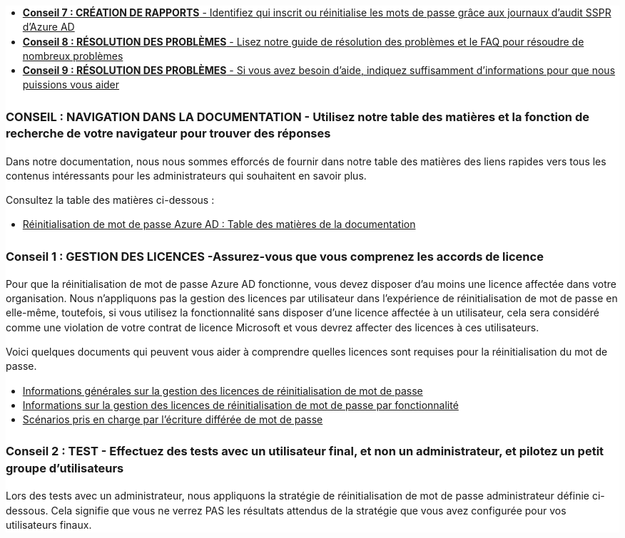 * [**Conseil 7 : CRÉATION DE RAPPORTS** - Identifiez qui inscrit ou réinitialise les mots de passe grâce aux journaux d’audit SSPR d’Azure AD](#tip-7-reporting---see-who-is-registering-or-resetting-passwords-with-the-azure-ad-sspr-audit-logs)
* [**Conseil 8 : RÉSOLUTION DES PROBLÈMES** - Lisez notre guide de résolution des problèmes et le FAQ pour résoudre de nombreux problèmes](#tip-8-troubleshoot---read-our-troubleshooting-guide-and-faq-to-solve-many-issues)
* [**Conseil 9 : RÉSOLUTION DES PROBLÈMES** - Si vous avez besoin d’aide, indiquez suffisamment d’informations pour que nous puissions vous aider](#tip-9-troubleshoot---if-you-still-need-help-include-enough-information-for-us-to-assist-you)

### <a name="top-tip-documentation-navigation---use-our-table-of-contents-and-your-browsers-find-feature-to-find-answers"></a>CONSEIL : NAVIGATION DANS LA DOCUMENTATION - Utilisez notre table des matières et la fonction de recherche de votre navigateur pour trouver des réponses
Dans notre documentation, nous nous sommes efforcés de fournir dans notre table des matières des liens rapides vers tous les contenus intéressants pour les administrateurs qui souhaitent en savoir plus. 

Consultez la table des matières ci-dessous : 
* [Réinitialisation de mot de passe Azure AD : Table des matières de la documentation](https://docs.microsoft.com/azure/active-directory/active-directory-passwords)

### <a name="tip-1-licensing---make-sure-you-understand-the-licensing-requirements"></a>Conseil 1 : GESTION DES LICENCES -Assurez-vous que vous comprenez les accords de licence
Pour que la réinitialisation de mot de passe Azure AD fonctionne, vous devez disposer d’au moins une licence affectée dans votre organisation. Nous n’appliquons pas la gestion des licences par utilisateur dans l’expérience de réinitialisation de mot de passe en elle-même, toutefois, si vous utilisez la fonctionnalité sans disposer d’une licence affectée à un utilisateur, cela sera considéré comme une violation de votre contrat de licence Microsoft et vous devrez affecter des licences à ces utilisateurs.

Voici quelques documents qui peuvent vous aider à comprendre quelles licences sont requises pour la réinitialisation du mot de passe.
* [Informations générales sur la gestion des licences de réinitialisation de mot de passe](https://docs.microsoft.com/azure/active-directory/active-directory-passwords-customize#what-customization-options-are-available)
* [Informations sur la gestion des licences de réinitialisation de mot de passe par fonctionnalité](https://docs.microsoft.com/azure/active-directory/active-directory-passwords#pricing-and-availability)
* [Scénarios pris en charge par l’écriture différée de mot de passe](https://docs.microsoft.com/azure/active-directory/active-directory-passwords-learn-more#scenarios-supported-for-password-writeback)

### <a name="tip-2-testing---test-with-an-end-user-not-an-administrator-and-pilot-with-a-small-set-of-users"></a>Conseil 2 : TEST - Effectuez des tests avec un utilisateur final, et non un administrateur, et pilotez un petit groupe d’utilisateurs
Lors des tests avec un administrateur, nous appliquons la stratégie de réinitialisation de mot de passe administrateur définie ci-dessous.  Cela signifie que vous ne verrez PAS les résultats attendus de la stratégie que vous avez configurée pour vos utilisateurs finaux.
